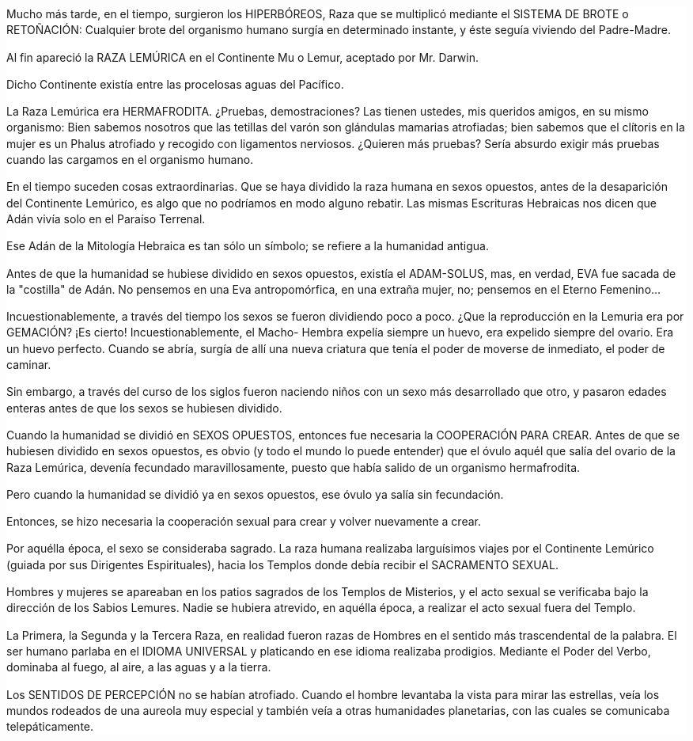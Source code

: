 Mucho más tarde, en el tiempo, surgieron los HIPERBÓREOS, Raza que se multiplicó mediante el SISTEMA DE BROTE o RETOÑACIÓN: Cualquier brote del organismo humano surgía en determinado instante, y éste seguía viviendo del Padre-Madre.

Al fin apareció la RAZA LEMÚRICA en el Continente Mu o Lemur, aceptado por Mr. Darwin.

Dicho Continente existía entre las procelosas aguas del Pacífico.

La Raza Lemúrica era HERMAFRODITA. ¿Pruebas, demostraciones? Las tienen ustedes, mis queridos amigos, en su mismo organismo: Bien sabemos nosotros que las tetillas del varón son glándulas mamarias atrofiadas; bien sabemos que el clítoris en la mujer es un Phalus atrofiado y recogido con ligamentos nerviosos. ¿Quieren más pruebas? Sería absurdo exigir más pruebas cuando las cargamos en el organismo humano.

En el tiempo suceden cosas extraordinarias. Que se haya dividido la raza humana en sexos opuestos, antes de la desaparición del Continente Lemúrico, es algo que no podríamos en modo alguno rebatir. Las mismas Escrituras Hebraicas nos dicen que Adán vivía solo en el Paraíso Terrenal.

Ese Adán de la Mitología Hebraica es tan sólo un símbolo; se refiere a la humanidad antigua.

Antes de que la humanidad se hubiese dividido en sexos opuestos, existía el ADAM-SOLUS, mas, en verdad, EVA fue sacada de la "costilla" de Adán. No pensemos en una Eva antropomórfica, en una extraña mujer, no; pensemos en el Eterno Femenino...

Incuestionablemente, a través del tiempo los sexos se fueron dividiendo poco a poco. ¿Que la reproducción en la Lemuria era por GEMACIÓN? ¡Es cierto! Incuestionablemente, el Macho- Hembra expelía siempre un huevo, era expelido siempre del ovario. Era un huevo perfecto. Cuando se abría, surgía de allí una nueva criatura que tenía el poder de moverse de inmediato, el poder de caminar.

Sin embargo, a través del curso de los siglos fueron naciendo niños con un sexo más desarrollado que otro, y pasaron edades enteras antes de que los sexos se hubiesen dividido.

Cuando la humanidad se dividió en SEXOS OPUESTOS, entonces fue necesaria la COOPERACIÓN PARA CREAR. Antes de que se hubiesen dividido en sexos opuestos, es obvio (y todo el mundo lo puede entender) que el óvulo aquél que salía del ovario de la Raza Lemúrica, devenía fecundado maravillosamente, puesto que había salido de un organismo hermafrodita.

Pero cuando la humanidad se dividió ya en sexos opuestos, ese óvulo ya salía sin fecundación.

Entonces, se hizo necesaria la cooperación sexual para crear y volver nuevamente a crear.

Por aquélla época, el sexo se consideraba sagrado. La raza humana realizaba larguísimos viajes por el Continente Lemúrico (guiada por sus Dirigentes Espirituales), hacia los Templos donde debía recibir el SACRAMENTO SEXUAL.

Hombres y mujeres se apareaban en los patios sagrados de los Templos de Misterios, y el acto sexual se verificaba bajo la dirección de los Sabios Lemures. Nadie se hubiera atrevido, en aquélla época, a realizar el acto sexual fuera del Templo.

La Primera, la Segunda y la Tercera Raza, en realidad fueron razas de Hombres en el sentido más trascendental de la palabra. El ser humano parlaba en el IDIOMA UNIVERSAL y platicando en ese idioma realizaba prodigios. Mediante el Poder del Verbo, dominaba al fuego, al aire, a las aguas y a la tierra.

Los SENTIDOS DE PERCEPCIÓN no se habían atrofiado. Cuando el hombre levantaba la vista para mirar las estrellas, veía los mundos rodeados de una aureola muy especial y también veía a otras humanidades planetarias, con las cuales se comunicaba telepáticamente.
